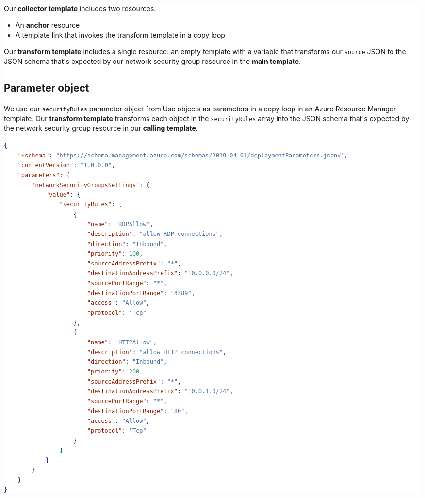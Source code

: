 Our **collector template** includes two resources:

- An **anchor** resource
- A template link that invokes the transform template in a copy loop

Our **transform template** includes a single resource: an empty template with a variable that transforms our `source` JSON to the JSON schema that's expected by our network security group resource in the **main template**.

## Parameter object

We use our `securityRules` parameter object from [Use objects as parameters in a copy loop in an Azure Resource Manager template][objects-as-parameters]. Our **transform template** transforms each object in the `securityRules` array into the JSON schema that's expected by the network security group resource in our **calling template**.

```json
{
    "$schema": "https://schema.management.azure.com/schemas/2019-04-01/deploymentParameters.json#",
    "contentVersion": "1.0.0.0",
    "parameters": {
        "networkSecurityGroupsSettings": {
            "value": {
                "securityRules": [
                    {
                        "name": "RDPAllow",
                        "description": "allow RDP connections",
                        "direction": "Inbound",
                        "priority": 100,
                        "sourceAddressPrefix": "*",
                        "destinationAddressPrefix": "10.0.0.0/24",
                        "sourcePortRange": "*",
                        "destinationPortRange": "3389",
                        "access": "Allow",
                        "protocol": "Tcp"
                    },
                    {
                        "name": "HTTPAllow",
                        "description": "allow HTTP connections",
                        "direction": "Inbound",
                        "priority": 200,
                        "sourceAddressPrefix": "*",
                        "destinationAddressPrefix": "10.0.1.0/24",
                        "sourcePortRange": "*",
                        "destinationPortRange": "80",
                        "access": "Allow",
                        "protocol": "Tcp"
                    }
                ]
            }
        }
    }
}
```


[objects-as-parameters]: ./objects-as-parameters.md
[nsg]: /azure/virtual-network/virtual-networks-nsg
[cli]: /cli/azure/
[github]: https://github.com/mspnp/template-examples